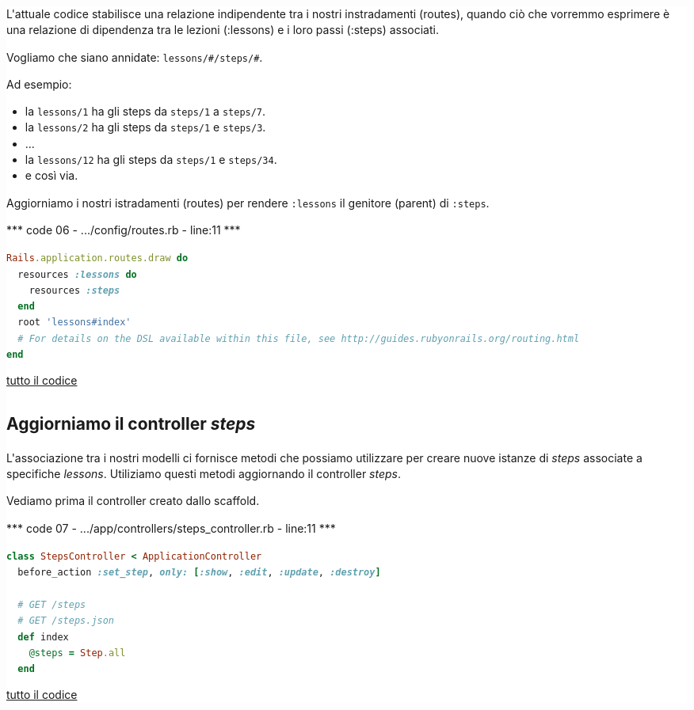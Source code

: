 L'attuale codice stabilisce una relazione indipendente tra i nostri instradamenti (routes), quando ciò che vorremmo esprimere è una relazione di dipendenza tra le lezioni (:lessons) e i loro passi (:steps) associati.

Vogliamo che siano annidate: `lessons/#/steps/#`.

Ad esempio:

- la `lessons/1` ha gli steps da `steps/1` a `steps/7`.
- la `lessons/2` ha gli steps da `steps/1` e `steps/3`.
- ... 
- la `lessons/12` ha gli steps da `steps/1` e `steps/34`.
- e così via.


Aggiorniamo i nostri istradamenti (routes) per rendere `:lessons` il genitore (parent) di `:steps`. 

*** code 06 - .../config/routes.rb  - line:11 ***

```ruby
Rails.application.routes.draw do
  resources :lessons do
    resources :steps
  end
  root 'lessons#index'
  # For details on the DSL available within this file, see http://guides.rubyonrails.org/routing.html
end
```

[tutto il codice](https://github.com/flaviobordonidev/leanpubabrandnewcms/blob/master/56-ubuntudream/03-lessons-steps/01_06-config-routes.rb)



## Aggiorniamo il controller *steps*

L'associazione tra i nostri modelli ci fornisce metodi che possiamo utilizzare per creare nuove istanze di *steps* associate a specifiche *lessons*. 
Utiliziamo questi metodi aggiornando il controller *steps*.

Vediamo prima il controller creato dallo scaffold.

*** code 07 - .../app/controllers/steps_controller.rb - line:11 ***

```ruby
class StepsController < ApplicationController
  before_action :set_step, only: [:show, :edit, :update, :destroy]

  # GET /steps
  # GET /steps.json
  def index
    @steps = Step.all
  end
```

[tutto il codice](https://github.com/flaviobordonidev/leanpubabrandnewcms/blob/master/56-ubuntudream/03-lessons-steps/01_07-controllers-steps_controller.rb)
